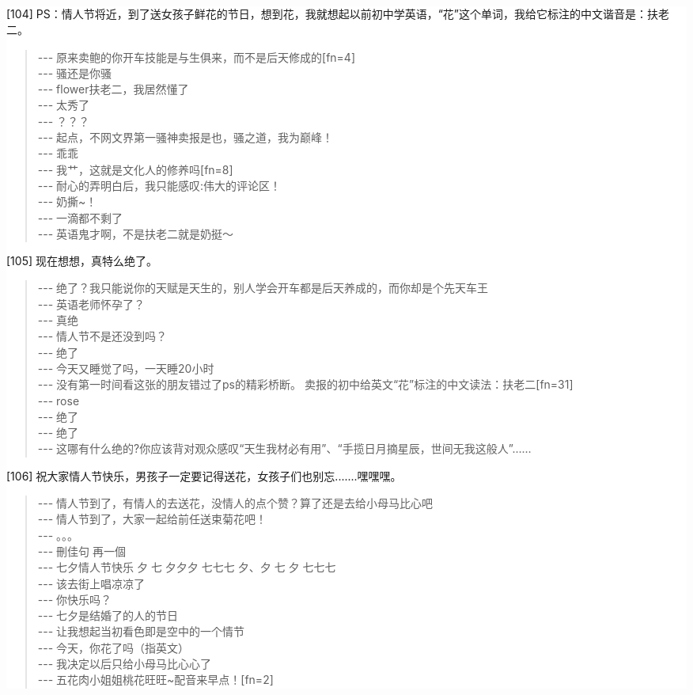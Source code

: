 [104] PS：情人节将近，到了送女孩子鲜花的节日，想到花，我就想起以前初中学英语，“花”这个单词，我给它标注的中文谐音是：扶老二。
>--- 原来卖鲍的你开车技能是与生俱来，而不是后天修成的[fn=4]<br>
>--- 骚还是你骚<br>
>--- flower扶老二，我居然懂了<br>
>--- 太秀了<br>
>--- ？？？<br>
>--- 起点，不网文界第一骚神卖报是也，骚之道，我为巅峰！<br>
>--- 乖乖<br>
>--- 我艹，这就是文化人的修养吗[fn=8]<br>
>--- 耐心的弄明白后，我只能感叹:伟大的评论区！<br>
>--- 奶撕~！<br>
>--- 一滴都不剩了<br>
>--- 英语鬼才啊，不是扶老二就是奶挺～<br>

[105] 现在想想，真特么绝了。
>--- 绝了？我只能说你的天赋是天生的，别人学会开车都是后天养成的，而你却是个先天车王<br>
>--- 英语老师怀孕了？<br>
>--- 真绝<br>
>--- 情人节不是还没到吗？<br>
>--- 绝了<br>
>--- 今天又睡觉了吗，一天睡20小时<br>
>--- 没有第一时间看这张的朋友错过了ps的精彩桥断。
卖报的初中给英文“花”标注的中文读法：扶老二[fn=31]<br>
>--- rose<br>
>--- 绝了<br>
>--- 绝了<br>
>--- 这哪有什么绝的?你应该背对观众感叹“天生我材必有用”、“手揽日月摘星辰，世间无我这般人”……<br>

[106] 祝大家情人节快乐，男孩子一定要记得送花，女孩子们也别忘.......嘿嘿嘿。
>--- 情人节到了，有情人的去送花，没情人的点个赞？算了还是去给小母马比心吧<br>
>--- 情人节到了，大家一起给前任送束菊花吧！<br>
>--- 。。。<br>
>--- 刪佳句 再一個<br>
>--- 七夕情人节快乐
     夕       七
  夕夕夕   七七七
夕、夕      七
    夕        七七七<br>
>--- 该去街上唱凉凉了<br>
>--- 你快乐吗？<br>
>--- 七夕是结婚了的人的节日<br>
>--- 让我想起当初看色即是空中的一个情节<br>
>--- 今天，你花了吗（指英文）<br>
>--- 我决定以后只给小母马比心心了<br>
>--- 五花肉小姐姐桃花旺旺~配音来早点！[fn=2]<br>
